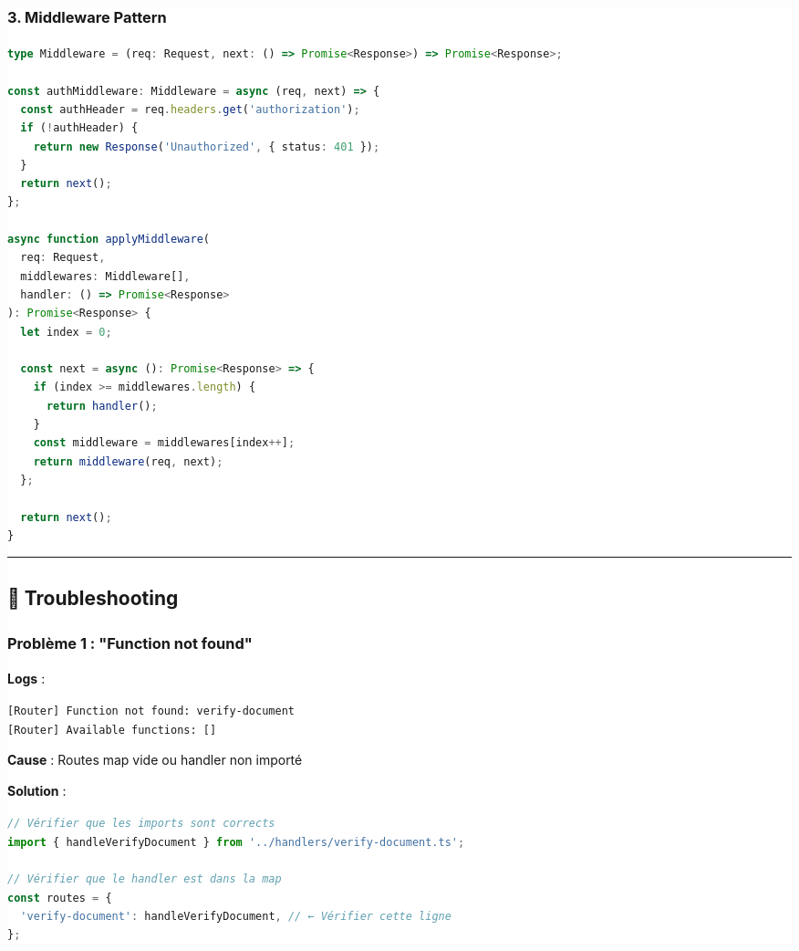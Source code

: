 ### 3. Middleware Pattern

```typescript
type Middleware = (req: Request, next: () => Promise<Response>) => Promise<Response>;

const authMiddleware: Middleware = async (req, next) => {
  const authHeader = req.headers.get('authorization');
  if (!authHeader) {
    return new Response('Unauthorized', { status: 401 });
  }
  return next();
};

async function applyMiddleware(
  req: Request,
  middlewares: Middleware[],
  handler: () => Promise<Response>
): Promise<Response> {
  let index = 0;

  const next = async (): Promise<Response> => {
    if (index >= middlewares.length) {
      return handler();
    }
    const middleware = middlewares[index++];
    return middleware(req, next);
  };

  return next();
}
```

---

## 🐛 Troubleshooting

### Problème 1 : "Function not found"

**Logs** :
```
[Router] Function not found: verify-document
[Router] Available functions: []
```

**Cause** : Routes map vide ou handler non importé

**Solution** :
```typescript
// Vérifier que les imports sont corrects
import { handleVerifyDocument } from '../handlers/verify-document.ts';

// Vérifier que le handler est dans la map
const routes = {
  'verify-document': handleVerifyDocument, // ← Vérifier cette ligne
};
```
